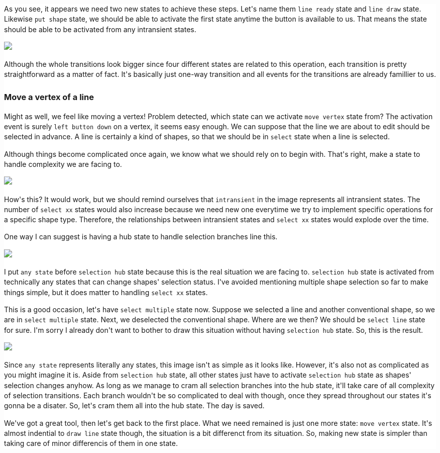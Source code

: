 As you see, it appears we need two new states to achieve these steps. Let's name them `line ready` state and `line draw` state. Likewise `put shape` state, we should be able to activate the first state anytime the button is available to us. That means the state should be able to be activated from any intransient states.

![](https://storage.googleapis.com/zenn-user-upload/0d3639f18c6b-20231124.png)

Although the whole transitions look bigger since four different states are related to this operation, each transition is pretty straightforward as a matter of fact. It's basically just one-way transition and all events for the transitions are already famillier to us.

### Move a vertex of a line
Might as well, we feel like moving a vertex! Problem detected, which state can we activate `move vertex` state from? The activation event is surely `left button down` on a vertex, it seems easy enough. We can suppose that the line we are about to edit should be selected in advance. A line is certainly a kind of shapes, so that we should be in `select` state when a line is selected.

Although things become complicated once again, we know what we should rely on to begin with. That's right, make a state to handle complexity we are facing to.

![](https://storage.googleapis.com/zenn-user-upload/4c4a85f8d92b-20231124.png)

How's this? It would work, but we should remind ourselves that `intransient` in the image represents all intransient states. The number of `select xx` states would also increase because we need new one everytime we try to implement specific operations for a specific shape type. Therefore, the relationships between intransient states and `select xx` states would explode over the time.

One way I can suggest is having a hub state to handle selection branches line this.

![](https://storage.googleapis.com/zenn-user-upload/b33cc5a0bfad-20231124.png)

I put `any state` before `selection hub` state because this is the real situation we are facing to. `selection hub` state is activated from technically any states that can change shapes' selection status. I've avoided mentioning multiple shape selection so far to make things simple, but it does matter to handling `select xx` states.

This is a good occasion, let's have `select multiple` state now. Suppose we selected a line and another conventional shape, so we are in `select multiple` state. Next, we deselected the conventional shape. Where are we then? We should be `select line` state for sure. I'm sorry I already don't want to bother to draw this situation without having `selection hub` state. So, this is the result.

![](https://storage.googleapis.com/zenn-user-upload/e593a4198a05-20231124.png)

Since `any state` represents literally any states, this image isn't as simple as it looks like. However, it's also not as complicated as you might imagine it is. Aside from `selection hub` state, all other states just have to activate `selection hub` state as shapes' selection changes anyhow. As long as we manage to cram all selection branches into the hub state, it'll take care of all complexity of selection transitions. Each branch wouldn't be so complicated to deal with though, once they spread throughout our states it's gonna be a disater. So, let's cram them all into the hub state. The day is saved.

We've got a great tool, then let's get back to the first place. What we need remained is just one more state: `move vertex` state. It's almost indential to `draw line` state though, the situation is a bit differenct from its situation. So, making new state is simpler than taking care of minor differencis of them in one state.

